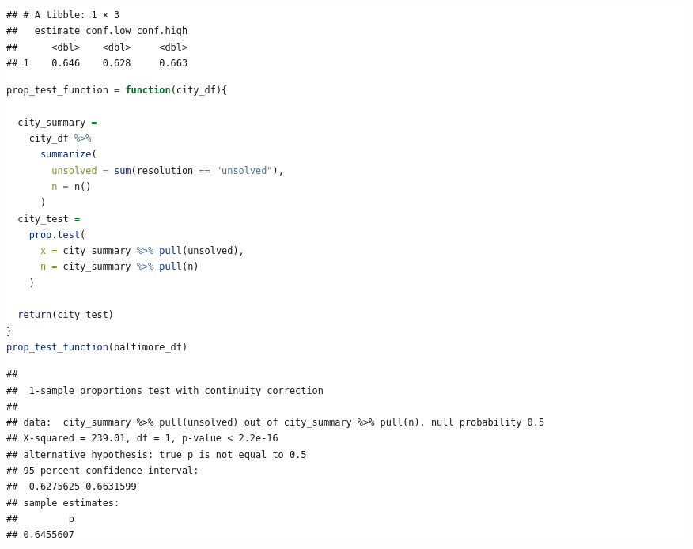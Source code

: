     ## # A tibble: 1 × 3
    ##   estimate conf.low conf.high
    ##      <dbl>    <dbl>     <dbl>
    ## 1    0.646    0.628     0.663

``` r
prop_test_function = function(city_df){
  
  city_summary =
    city_df %>% 
      summarize(
        unsolved = sum(resolution == "unsolved"),
        n = n()
      )
  city_test = 
    prop.test(
      x = city_summary %>% pull(unsolved),
      n = city_summary %>% pull(n)
    )
  
  return(city_test)
}
prop_test_function(baltimore_df)
```

    ## 
    ##  1-sample proportions test with continuity correction
    ## 
    ## data:  city_summary %>% pull(unsolved) out of city_summary %>% pull(n), null probability 0.5
    ## X-squared = 239.01, df = 1, p-value < 2.2e-16
    ## alternative hypothesis: true p is not equal to 0.5
    ## 95 percent confidence interval:
    ##  0.6275625 0.6631599
    ## sample estimates:
    ##         p 
    ## 0.6455607
